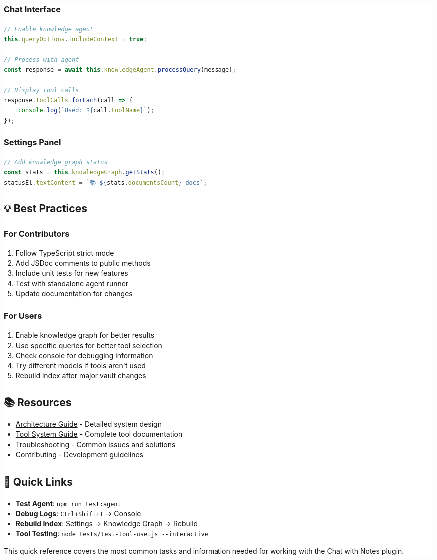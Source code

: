 ### Chat Interface
```typescript
// Enable knowledge agent
this.queryOptions.includeContext = true;

// Process with agent
const response = await this.knowledgeAgent.processQuery(message);

// Display tool calls
response.toolCalls.forEach(call => {
    console.log(`Used: ${call.toolName}`);
});
```

### Settings Panel
```typescript
// Add knowledge graph status
const stats = this.knowledgeGraph.getStats();
statusEl.textContent = `📚 ${stats.documentsCount} docs`;
```

## 💡 Best Practices

### For Contributors
1. Follow TypeScript strict mode
2. Add JSDoc comments to public methods
3. Include unit tests for new features
4. Test with standalone agent runner
5. Update documentation for changes

### For Users
1. Enable knowledge graph for better results
2. Use specific queries for better tool selection
3. Check console for debugging information
4. Try different models if tools aren't used
5. Rebuild index after major vault changes

## 📚 Resources

- [Architecture Guide](./ARCHITECTURE.md) - Detailed system design
- [Tool System Guide](./TOOL_SYSTEM.md) - Complete tool documentation  
- [Troubleshooting](./TROUBLESHOOTING.md) - Common issues and solutions
- [Contributing](./CONTRIBUTING.md) - Development guidelines

## 🔗 Quick Links

- **Test Agent**: `npm run test:agent`
- **Debug Logs**: `Ctrl+Shift+I` → Console
- **Rebuild Index**: Settings → Knowledge Graph → Rebuild
- **Tool Testing**: `node tests/test-tool-use.js --interactive`

This quick reference covers the most common tasks and information needed for working with the Chat with Notes plugin.
